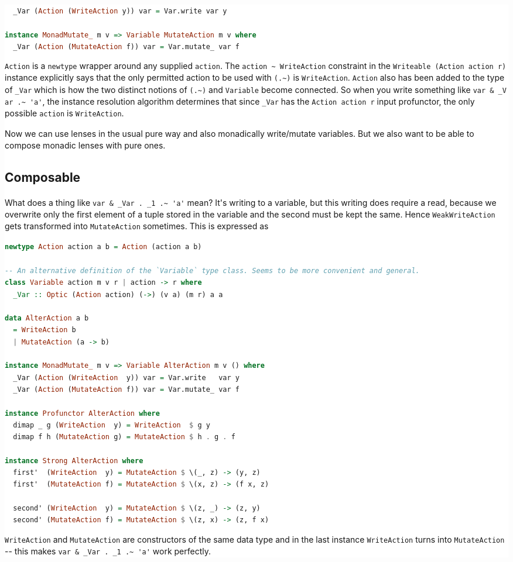 ```haskell
  _Var (Action (WriteAction y)) var = Var.write var y

instance MonadMutate_ m v => Variable MutateAction m v where
  _Var (Action (MutateAction f)) var = Var.mutate_ var f
```

`Action` is a `newtype` wrapper around any supplied `action`. The `action ~ WriteAction` constraint in the `Writeable (Action action r)` instance explicitly says that the only permitted action to be used with `(.~)` is `WriteAction`. `Action` also has been added to the type of `_Var` which is how the two distinct notions of `(.~)` and `Variable` become connected. So when you write something like `var & _Var .~ 'a'`, the instance resolution algorithm determines that since `_Var` has the `Action action r` input profunctor, the only possible `action` is `WriteAction`.

Now we can use lenses in the usual pure way and also monadically write/mutate variables. But we also want to be able to compose monadic lenses with pure ones.

## Composable

What does a thing like `var & _Var . _1 .~ 'a'` mean? It's writing to a variable, but this writing does require a read, because we overwrite only the first element of a tuple stored in the variable and the second must be kept the same. Hence `WeakWriteAction` gets transformed into `MutateAction` sometimes. This is expressed as

```haskell
newtype Action action a b = Action (action a b)

-- An alternative definition of the `Variable` type class. Seems to be more convenient and general.
class Variable action m v r | action -> r where
  _Var :: Optic (Action action) (->) (v a) (m r) a a

data AlterAction a b
  = WriteAction b
  | MutateAction (a -> b)

instance MonadMutate_ m v => Variable AlterAction m v () where
  _Var (Action (WriteAction  y)) var = Var.write   var y
  _Var (Action (MutateAction f)) var = Var.mutate_ var f

instance Profunctor AlterAction where
  dimap _ g (WriteAction  y) = WriteAction  $ g y
  dimap f h (MutateAction g) = MutateAction $ h . g . f

instance Strong AlterAction where
  first'  (WriteAction  y) = MutateAction $ \(_, z) -> (y, z)
  first'  (MutateAction f) = MutateAction $ \(x, z) -> (f x, z)

  second' (WriteAction  y) = MutateAction $ \(z, _) -> (z, y)
  second' (MutateAction f) = MutateAction $ \(z, x) -> (z, f x)
```

`WriteAction` and `MutateAction` are constructors of the same data type and in the last instance `WriteAction` turns into `MutateAction` -- this makes `var & _Var . _1 .~ 'a'` work perfectly.
